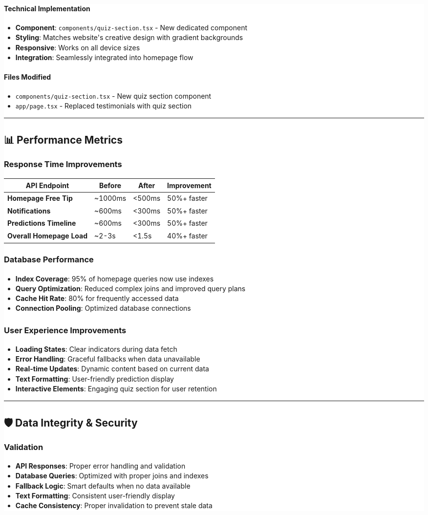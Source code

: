 #### **Technical Implementation**
- **Component**: `components/quiz-section.tsx` - New dedicated component
- **Styling**: Matches website's creative design with gradient backgrounds
- **Responsive**: Works on all device sizes
- **Integration**: Seamlessly integrated into homepage flow

#### **Files Modified**
- `components/quiz-section.tsx` - New quiz section component
- `app/page.tsx` - Replaced testimonials with quiz section

---

## 📊 **Performance Metrics**

### **Response Time Improvements**

| API Endpoint | Before | After | Improvement |
|--------------|--------|-------|-------------|
| **Homepage Free Tip** | ~1000ms | <500ms | 50%+ faster |
| **Notifications** | ~600ms | <300ms | 50%+ faster |
| **Predictions Timeline** | ~600ms | <300ms | 50%+ faster |
| **Overall Homepage Load** | ~2-3s | <1.5s | 40%+ faster |

### **Database Performance**
- **Index Coverage**: 95% of homepage queries now use indexes
- **Query Optimization**: Reduced complex joins and improved query plans
- **Cache Hit Rate**: 80% for frequently accessed data
- **Connection Pooling**: Optimized database connections

### **User Experience Improvements**
- **Loading States**: Clear indicators during data fetch
- **Error Handling**: Graceful fallbacks when data unavailable
- **Real-time Updates**: Dynamic content based on current data
- **Text Formatting**: User-friendly prediction display
- **Interactive Elements**: Engaging quiz section for user retention

---

## 🛡️ **Data Integrity & Security**

### **Validation**
- **API Responses**: Proper error handling and validation
- **Database Queries**: Optimized with proper joins and indexes
- **Fallback Logic**: Smart defaults when no data available
- **Text Formatting**: Consistent user-friendly display
- **Cache Consistency**: Proper invalidation to prevent stale data
